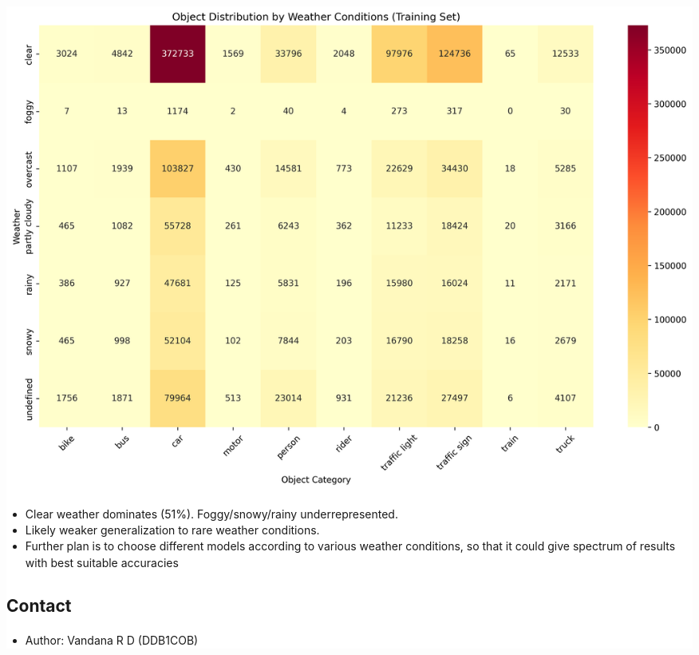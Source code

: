 ![Class Distribution](bdd_analysis_results/weather_distribution_heatmap.png)

- Clear weather dominates (51%). Foggy/snowy/rainy underrepresented.  
- Likely weaker generalization to rare weather conditions.
- Further plan is to choose different models according to various weather conditions, so that it could give spectrum of results with best suitable accuracies
## Contact

- Author: Vandana R D (DDB1COB)